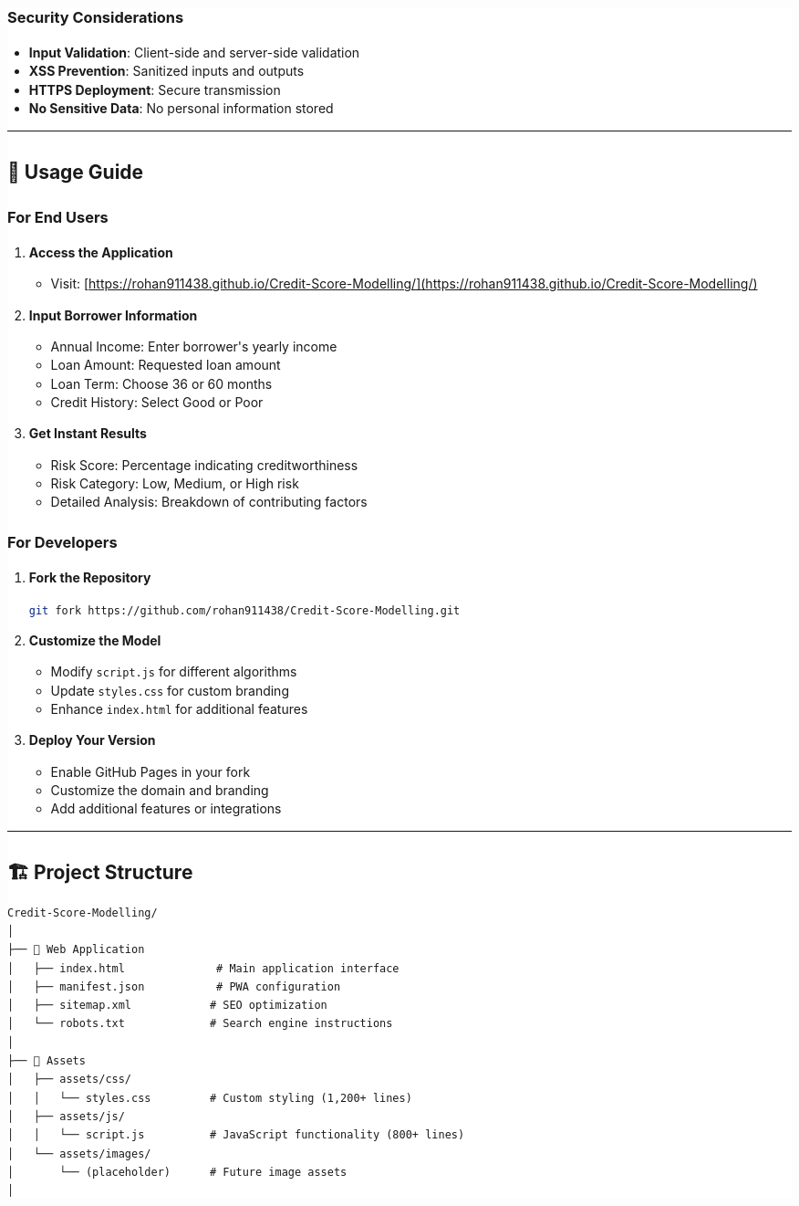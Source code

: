 ### **Security Considerations**

- **Input Validation**: Client-side and server-side validation
- **XSS Prevention**: Sanitized inputs and outputs
- **HTTPS Deployment**: Secure transmission
- **No Sensitive Data**: No personal information stored

---

## 📱 Usage Guide

### **For End Users**

1. **Access the Application**
   - Visit: [https://rohan911438.github.io/Credit-Score-Modelling/](https://rohan911438.github.io/Credit-Score-Modelling/)

2. **Input Borrower Information**
   - Annual Income: Enter borrower's yearly income
   - Loan Amount: Requested loan amount
   - Loan Term: Choose 36 or 60 months
   - Credit History: Select Good or Poor

3. **Get Instant Results**
   - Risk Score: Percentage indicating creditworthiness
   - Risk Category: Low, Medium, or High risk
   - Detailed Analysis: Breakdown of contributing factors

### **For Developers**

1. **Fork the Repository**
   ```bash
   git fork https://github.com/rohan911438/Credit-Score-Modelling.git
   ```

2. **Customize the Model**
   - Modify `script.js` for different algorithms
   - Update `styles.css` for custom branding
   - Enhance `index.html` for additional features

3. **Deploy Your Version**
   - Enable GitHub Pages in your fork
   - Customize the domain and branding
   - Add additional features or integrations

---

## 🏗️ Project Structure

```
Credit-Score-Modelling/
│
├── 📄 Web Application
│   ├── index.html              # Main application interface
│   ├── manifest.json           # PWA configuration
│   ├── sitemap.xml            # SEO optimization
│   └── robots.txt             # Search engine instructions
│
├── 🎨 Assets
│   ├── assets/css/
│   │   └── styles.css         # Custom styling (1,200+ lines)
│   ├── assets/js/
│   │   └── script.js          # JavaScript functionality (800+ lines)
│   └── assets/images/
│       └── (placeholder)      # Future image assets
│
```